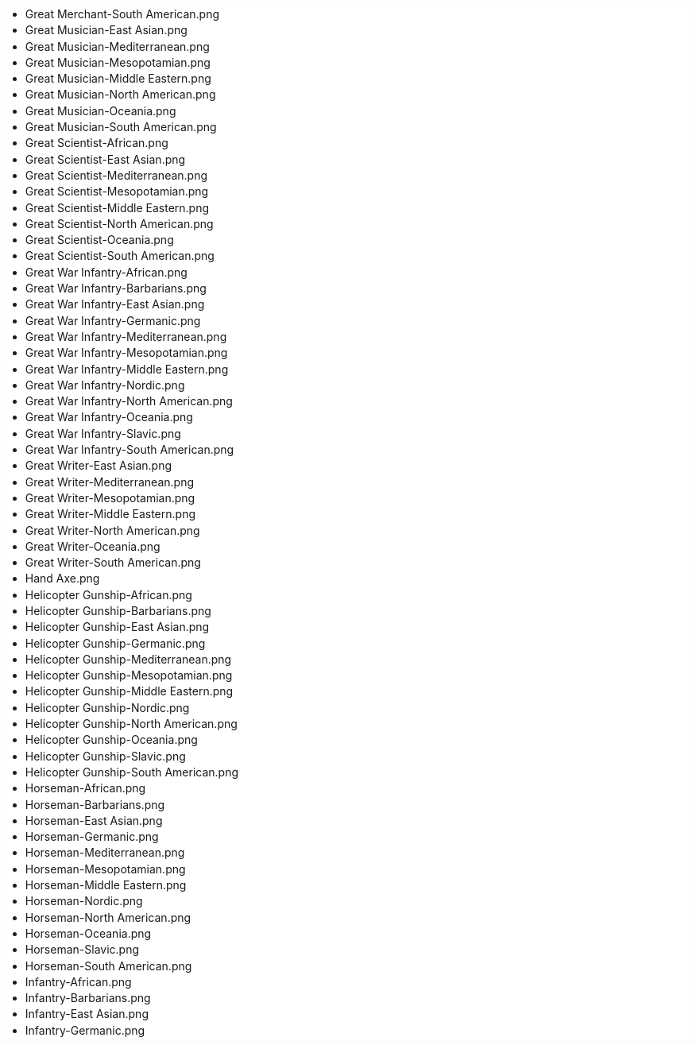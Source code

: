 - Great Merchant-South American.png
- Great Musician-East Asian.png
- Great Musician-Mediterranean.png
- Great Musician-Mesopotamian.png
- Great Musician-Middle Eastern.png
- Great Musician-North American.png
- Great Musician-Oceania.png
- Great Musician-South American.png
- Great Scientist-African.png
- Great Scientist-East Asian.png
- Great Scientist-Mediterranean.png
- Great Scientist-Mesopotamian.png
- Great Scientist-Middle Eastern.png
- Great Scientist-North American.png
- Great Scientist-Oceania.png
- Great Scientist-South American.png
- Great War Infantry-African.png
- Great War Infantry-Barbarians.png
- Great War Infantry-East Asian.png
- Great War Infantry-Germanic.png
- Great War Infantry-Mediterranean.png
- Great War Infantry-Mesopotamian.png
- Great War Infantry-Middle Eastern.png
- Great War Infantry-Nordic.png
- Great War Infantry-North American.png
- Great War Infantry-Oceania.png
- Great War Infantry-Slavic.png
- Great War Infantry-South American.png
- Great Writer-East Asian.png
- Great Writer-Mediterranean.png
- Great Writer-Mesopotamian.png
- Great Writer-Middle Eastern.png
- Great Writer-North American.png
- Great Writer-Oceania.png
- Great Writer-South American.png
- Hand Axe.png
- Helicopter Gunship-African.png
- Helicopter Gunship-Barbarians.png
- Helicopter Gunship-East Asian.png
- Helicopter Gunship-Germanic.png
- Helicopter Gunship-Mediterranean.png
- Helicopter Gunship-Mesopotamian.png
- Helicopter Gunship-Middle Eastern.png
- Helicopter Gunship-Nordic.png
- Helicopter Gunship-North American.png
- Helicopter Gunship-Oceania.png
- Helicopter Gunship-Slavic.png
- Helicopter Gunship-South American.png
- Horseman-African.png
- Horseman-Barbarians.png
- Horseman-East Asian.png
- Horseman-Germanic.png
- Horseman-Mediterranean.png
- Horseman-Mesopotamian.png
- Horseman-Middle Eastern.png
- Horseman-Nordic.png
- Horseman-North American.png
- Horseman-Oceania.png
- Horseman-Slavic.png
- Horseman-South American.png
- Infantry-African.png
- Infantry-Barbarians.png
- Infantry-East Asian.png
- Infantry-Germanic.png